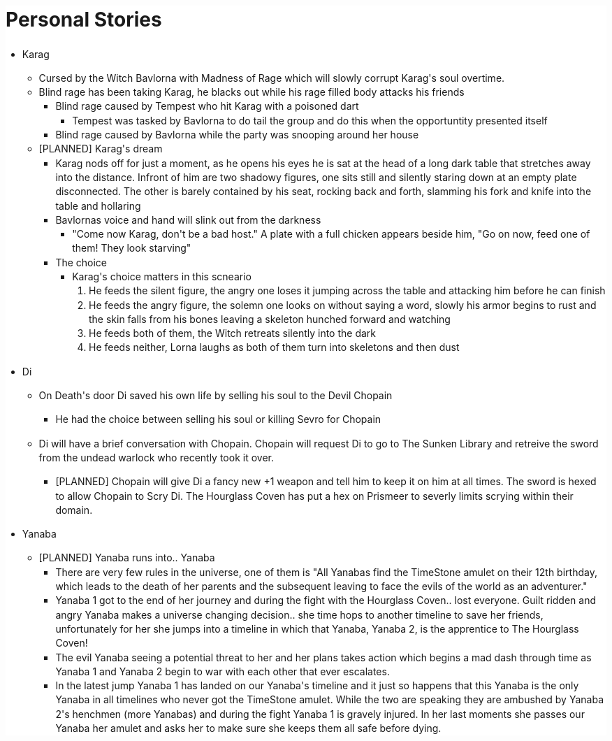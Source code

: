 # Personal Stories
- Karag
    - Cursed by the Witch Bavlorna with Madness of Rage which will slowly corrupt Karag's soul overtime.
    - Blind rage has been taking Karag, he blacks out while his rage filled body attacks his friends
        - Blind rage caused by Tempest who hit Karag with a poisoned dart
            - Tempest was tasked by Bavlorna to do tail the group and do this when the opportuntity presented itself
        - Blind rage caused by Bavlorna while the party was snooping around her house
    - [PLANNED] Karag's dream
        - Karag nods off for just a moment, as he opens his eyes he is sat at the head of a long dark table that stretches away into the distance. Infront of him are two shadowy figures, one sits still and silently staring down at an empty plate disconnected. The other is barely contained by his seat, rocking back and forth, slamming his fork and knife into the table and hollaring
        - Bavlornas voice and hand will slink out from the darkness
            - "Come now Karag, don't be a bad host." A plate with a full chicken appears beside him, "Go on now, feed one of them! They look starving"
        - The choice
            - Karag's choice matters in this scneario
                1. He feeds the silent figure, the angry one loses it jumping across the table and attacking him before he can finish
                2. He feeds the angry figure, the solemn one looks on without saying a word, slowly his armor begins to rust and the skin falls from his bones leaving a skeleton hunched forward and watching
                3. He feeds both of them, the Witch retreats silently into the dark
                4. He feeds neither, Lorna laughs as both of them turn into skeletons and then dust
- Di
    - On Death's door Di saved his own life by selling his soul to the Devil Chopain
        - He had the choice between selling his soul or killing Sevro for Chopain

    - Di will have a brief conversation with Chopain. Chopain will request Di to go to The Sunken Library and retreive the sword from the undead warlock who recently took it over.
        - [PLANNED] Chopain will give Di a fancy new +1 weapon and tell him to keep it on him at all times. The sword is hexed to allow Chopain to Scry Di. The Hourglass Coven has put a hex on Prismeer to severly limits scrying within their domain.
    
- Yanaba
    - [PLANNED] Yanaba runs into.. Yanaba
        - There are very few rules in the universe, one of them is "All Yanabas find the TimeStone amulet on their 12th birthday, which leads to the death of her parents and the subsequent leaving to face the evils of the world as an adventurer."
        - Yanaba 1 got to the end of her journey and during the fight with the Hourglass Coven.. lost everyone. Guilt ridden and angry Yanaba makes a universe changing decision.. she time hops to another timeline to save her friends, unfortunately for her she jumps into a timeline in which that Yanaba, Yanaba 2, is the apprentice to The Hourglass Coven!
        - The evil Yanaba seeing a potential threat to her and her plans takes action which begins a mad dash through time as Yanaba 1 and Yanaba 2 begin to war with each other that ever escalates.
        - In the latest jump Yanaba 1 has landed on our Yanaba's timeline and it just so happens that this Yanaba is the only Yanaba in all timelines who never got the TimeStone amulet. While the two are speaking they are ambushed by Yanaba 2's henchmen (more Yanabas) and during the fight Yanaba 1 is gravely injured. In her last moments she passes our Yanaba her amulet and asks her to make sure she keeps them all safe before dying.
